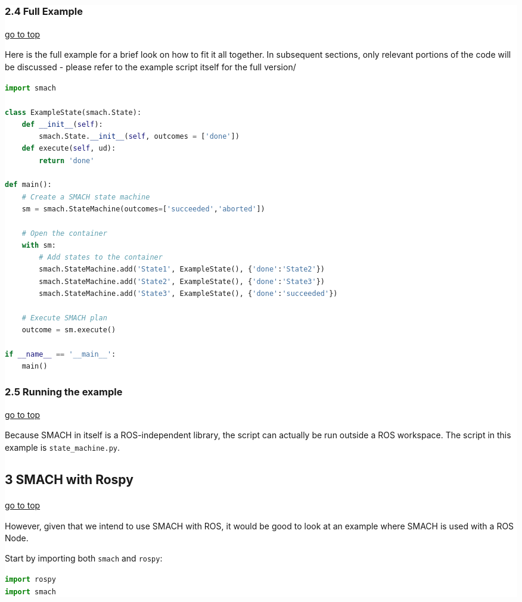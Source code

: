 ### 2.4 Full Example <a name="2.4"></a>

[go to top](#top)

Here is the full example for a brief look on how to fit it all together. In subsequent sections, only relevant portions of the code will be discussed - please refer to the example script itself for the full version/

```python
import smach

class ExampleState(smach.State):
    def __init__(self):
        smach.State.__init__(self, outcomes = ['done'])
    def execute(self, ud):
        return 'done'

def main():
    # Create a SMACH state machine
    sm = smach.StateMachine(outcomes=['succeeded','aborted'])

    # Open the container
    with sm:
        # Add states to the container
        smach.StateMachine.add('State1', ExampleState(), {'done':'State2'})
        smach.StateMachine.add('State2', ExampleState(), {'done':'State3'})
        smach.StateMachine.add('State3', ExampleState(), {'done':'succeeded'})

    # Execute SMACH plan
    outcome = sm.execute()

if __name__ == '__main__':
    main()
```

### 2.5 Running the example <a name="2.5"></a>

[go to top](#top)

Because SMACH in itself is a ROS-independent library, the script can actually be run outside a ROS workspace. The script in this example is `state_machine.py`.

## 3 SMACH with Rospy <a name="3"></a>

[go to top](#top)

However, given that we intend to use SMACH with ROS, it would be good to look at an example where SMACH is used with a ROS Node.

Start by importing both `smach` and `rospy`:

```python
import rospy
import smach
```
